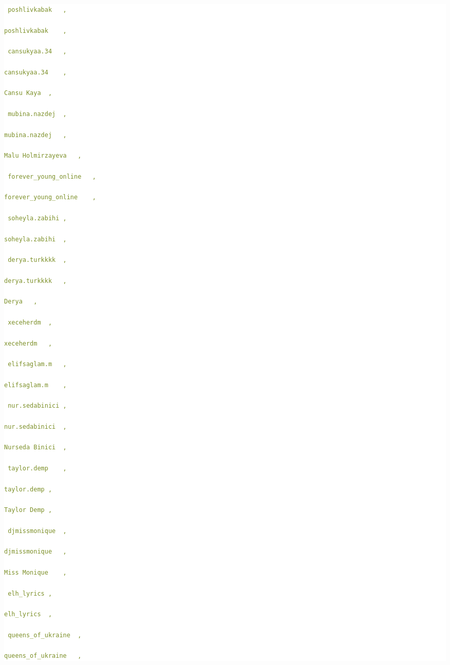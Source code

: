 ```yaml
 poshlivkabak	,

poshlivkabak	,

 cansukyaa.34	,

cansukyaa.34	,

Cansu Kaya	,

 mubina.nazdej	,

mubina.nazdej	,

Malu Holmirzayeva	,

 forever_young_online	,

forever_young_online	,

 soheyla.zabihi	,

soheyla.zabihi	,

 derya.turkkkk	,

derya.turkkkk	,

Derya	,

 xeceherdm	,

xeceherdm	,

 elifsaglam.m	,

elifsaglam.m	,

 nur.sedabinici	,

nur.sedabinici	,

Nurseda Binici	,

 taylor.demp	,

taylor.demp	,

Taylor Demp	,

 djmissmonique	,

djmissmonique	,

Miss Monique	,

 elh_lyrics	,

elh_lyrics	,

 queens_of_ukraine	,

queens_of_ukraine	,
```